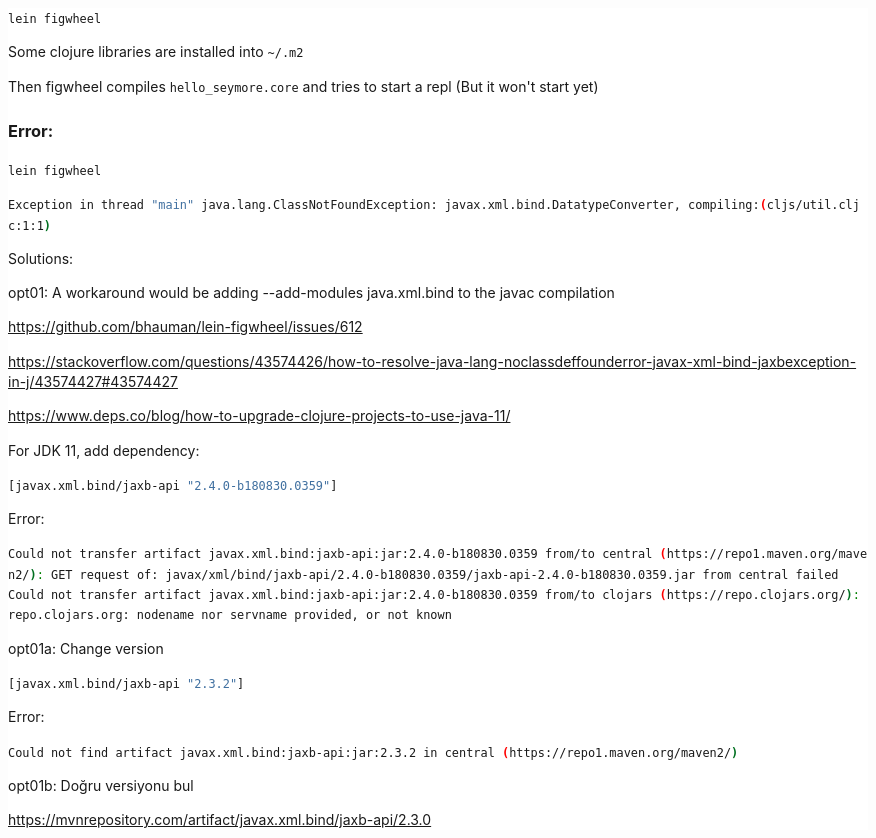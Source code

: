 ``` bash
lein figwheel
``` 

Some clojure libraries are installed into `~/.m2`

Then figwheel compiles `hello_seymore.core` and tries to start a repl (But it won't start yet)

### Error:

``` bash
lein figwheel
``` 

``` bash
Exception in thread "main" java.lang.ClassNotFoundException: javax.xml.bind.DatatypeConverter, compiling:(cljs/util.cljc:1:1)
``` 

Solutions:

opt01: A workaround would be adding --add-modules java.xml.bind to the javac compilation

https://github.com/bhauman/lein-figwheel/issues/612

https://stackoverflow.com/questions/43574426/how-to-resolve-java-lang-noclassdeffounderror-javax-xml-bind-jaxbexception-in-j/43574427#43574427

https://www.deps.co/blog/how-to-upgrade-clojure-projects-to-use-java-11/

For JDK 11, add dependency:

``` bash
[javax.xml.bind/jaxb-api "2.4.0-b180830.0359"]
``` 

Error:

``` bash
Could not transfer artifact javax.xml.bind:jaxb-api:jar:2.4.0-b180830.0359 from/to central (https://repo1.maven.org/maven2/): GET request of: javax/xml/bind/jaxb-api/2.4.0-b180830.0359/jaxb-api-2.4.0-b180830.0359.jar from central failed
Could not transfer artifact javax.xml.bind:jaxb-api:jar:2.4.0-b180830.0359 from/to clojars (https://repo.clojars.org/): repo.clojars.org: nodename nor servname provided, or not known
``` 

opt01a: Change version

``` bash
[javax.xml.bind/jaxb-api "2.3.2"]
``` 

Error:

``` bash
Could not find artifact javax.xml.bind:jaxb-api:jar:2.3.2 in central (https://repo1.maven.org/maven2/)
``` 

opt01b: Doğru versiyonu bul

https://mvnrepository.com/artifact/javax.xml.bind/jaxb-api/2.3.0

